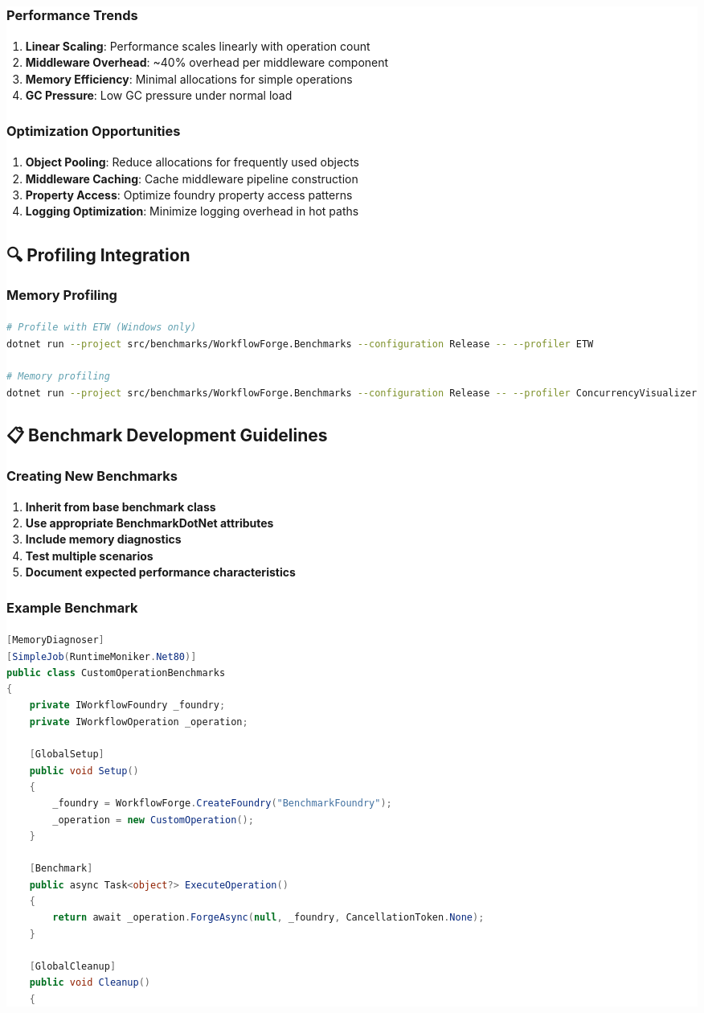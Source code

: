 ### Performance Trends

1. **Linear Scaling**: Performance scales linearly with operation count
2. **Middleware Overhead**: ~40% overhead per middleware component
3. **Memory Efficiency**: Minimal allocations for simple operations
4. **GC Pressure**: Low GC pressure under normal load

### Optimization Opportunities

1. **Object Pooling**: Reduce allocations for frequently used objects
2. **Middleware Caching**: Cache middleware pipeline construction
3. **Property Access**: Optimize foundry property access patterns
4. **Logging Optimization**: Minimize logging overhead in hot paths

## 🔍 Profiling Integration

### Memory Profiling
```bash
# Profile with ETW (Windows only)
dotnet run --project src/benchmarks/WorkflowForge.Benchmarks --configuration Release -- --profiler ETW

# Memory profiling
dotnet run --project src/benchmarks/WorkflowForge.Benchmarks --configuration Release -- --profiler ConcurrencyVisualizer
```

## 📋 Benchmark Development Guidelines

### Creating New Benchmarks

1. **Inherit from base benchmark class**
2. **Use appropriate BenchmarkDotNet attributes**
3. **Include memory diagnostics**
4. **Test multiple scenarios**
5. **Document expected performance characteristics**

### Example Benchmark
```csharp
[MemoryDiagnoser]
[SimpleJob(RuntimeMoniker.Net80)]
public class CustomOperationBenchmarks
{
    private IWorkflowFoundry _foundry;
    private IWorkflowOperation _operation;

    [GlobalSetup]
    public void Setup()
    {
        _foundry = WorkflowForge.CreateFoundry("BenchmarkFoundry");
        _operation = new CustomOperation();
    }

    [Benchmark]
    public async Task<object?> ExecuteOperation()
    {
        return await _operation.ForgeAsync(null, _foundry, CancellationToken.None);
    }

    [GlobalCleanup]
    public void Cleanup()
    {
```